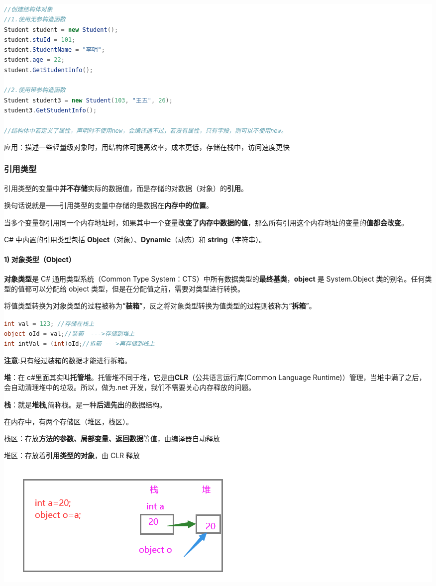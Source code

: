 ```csharp
//创建结构体对象
//1.使用无参构造函数
Student student = new Student();
student.stuId = 101;
student.StudentName = "李明";
student.age = 22;
student.GetStudentInfo();

//2.使用带参构造函数
Student student3 = new Student(103, "王五", 26);
student3.GetStudentInfo();

//结构体中若定义了属性，声明时不使用new，会编译通不过，若没有属性，只有字段，则可以不使用new。
```

应用：描述一些轻量级对象时，用结构体可提高效率，成本更低，存储在栈中，访问速度更快

### 引用类型

引用类型的变量中**并不存储**实际的数据值，而是存储的对数据（对象）的**引用**。

换句话说就是——引用类型的变量中存储的是数据在**内存中的位置**。

当多个变量都引用同一个内存地址时，如果其中一个变量**改变了内存中数据的值**，那么所有引用这个内存地址的变量的**值都会改变**。

C# 中内置的引用类型包括 **Object**（对象）、**Dynamic**（动态）和 **string**（字符串）。

#### 1) 对象类型（Object）

**对象类型**是 C# 通用类型系统（Common Type System：CTS）中所有数据类型的**最终基类**，**object** 是 System.Object 类的别名。任何类型的值都可以分配给 object 类型，但是在分配值之前，需要对类型进行转换。

将值类型转换为对象类型的过程被称为“**装箱**”，反之将对象类型转换为值类型的过程则被称为“**拆箱**”。

```csharp
int val = 123; //存储在栈上
object oId = val;//装箱  --->存储到堆上
int intVal = (int)oId;//拆箱 --->再存储到栈上
```

**注意**:只有经过装箱的数据才能进行拆箱。

**堆**：在 c#里面其实叫**托管堆**。托管堆不同于堆，它是由**CLR**（公共语言运行库(Common Language Runtime)）管理，当堆中满了之后，会自动清理堆中的垃圾。所以，做为.net 开发，我们不需要关心内存释放的问题。

**栈**：就是**堆栈**,简称栈。是一种**后进先出**的数据结构。

在内存中，有两个存储区（堆区，栈区）。

栈区：存放**方法的参数、局部变量、返回数据**等值，由编译器自动释放

堆区：存放着**引用类型的对象**，由 CLR 释放

![](images/装箱.png)
